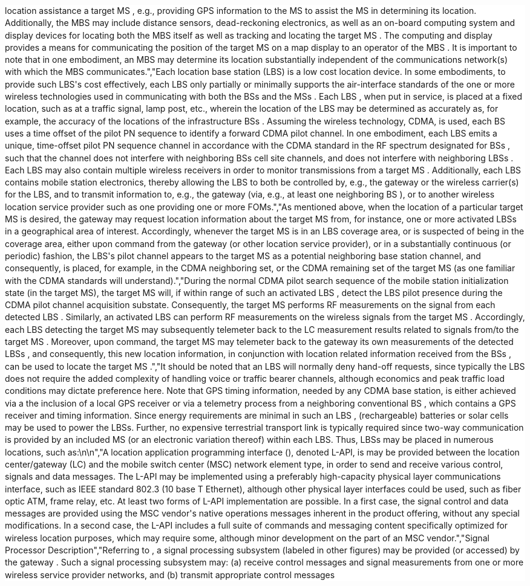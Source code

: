 location assistance a target MS , e.g., providing GPS information to the MS to assist the MS in determining its location. Additionally, the MBS  may include distance sensors, dead-reckoning electronics, as well as an on-board computing system and display devices for locating both the MBS  itself as well as tracking and locating the target MS . The computing and display provides a means for communicating the position of the target MS  on a map display to an operator of the MBS . It is important to note that in one embodiment, an MBS  may determine its location substantially independent of the communications network(s) with which the MBS communicates.","Each location base station (LBS)  is a low cost location device. In some embodiments, to provide such LBS's cost effectively, each LBS  only partially or minimally supports the air-interface standards of the one or more wireless technologies used in communicating with both the BSs  and the MSs . Each LBS , when put in service, is placed at a fixed location, such as at a traffic signal, lamp post, etc., wherein the location of the LBS may be determined as accurately as, for example, the accuracy of the locations of the infrastructure BSs . Assuming the wireless technology, CDMA, is used, each BS  uses a time offset of the pilot PN sequence to identify a forward CDMA pilot channel. In one embodiment, each LBS  emits a unique, time-offset pilot PN sequence channel in accordance with the CDMA standard in the RF spectrum designated for BSs , such that the channel does not interfere with neighboring BSs  cell site channels, and does not interfere with neighboring LBSs . Each LBS  may also contain multiple wireless receivers in order to monitor transmissions from a target MS . Additionally, each LBS  contains mobile station  electronics, thereby allowing the LBS to both be controlled by, e.g., the gateway  or the wireless carrier(s) for the LBS, and to transmit information to, e.g., the gateway  (via, e.g., at least one neighboring BS ), or to another wireless location service provider such as one providing one or more FOMs.","As mentioned above, when the location of a particular target MS  is desired, the gateway  may request location information about the target MS  from, for instance, one or more activated LBSs  in a geographical area of interest. Accordingly, whenever the target MS  is in an LBS coverage area, or is suspected of being in the coverage area, either upon command from the gateway  (or other location service provider), or in a substantially continuous (or periodic) fashion, the LBS's pilot channel appears to the target MS  as a potential neighboring base station channel, and consequently, is placed, for example, in the CDMA neighboring set, or the CDMA remaining set of the target MS  (as one familiar with the CDMA standards will understand).","During the normal CDMA pilot search sequence of the mobile station initialization state (in the target MS), the target MS  will, if within range of such an activated LBS , detect the LBS pilot presence during the CDMA pilot channel acquisition substate. Consequently, the target MS  performs RF measurements on the signal from each detected LBS . Similarly, an activated LBS  can perform RF measurements on the wireless signals from the target MS . Accordingly, each LBS  detecting the target MS  may subsequently telemeter back to the LC  measurement results related to signals from\/to the target MS . Moreover, upon command, the target MS  may telemeter back to the gateway  its own measurements of the detected LBSs , and consequently, this new location information, in conjunction with location related information received from the BSs , can be used to locate the target MS .","It should be noted that an LBS  will normally deny hand-off requests, since typically the LBS does not require the added complexity of handling voice or traffic bearer channels, although economics and peak traffic load conditions may dictate preference here. Note that GPS timing information, needed by any CDMA base station, is either achieved via a the inclusion of a local GPS receiver or via a telemetry process from a neighboring conventional BS , which contains a GPS receiver and timing information. Since energy requirements are minimal in such an LBS , (rechargeable) batteries or solar cells may be used to power the LBSs. Further, no expensive terrestrial transport link is typically required since two-way communication is provided by an included MS  (or an electronic variation thereof) within each LBS. Thus, LBSs  may be placed in numerous locations, such as:\n\n","A location application programming interface  (), denoted L-API, is may be provided between the location center\/gateway  (LC) and the mobile switch center (MSC) network element type, in order to send and receive various control, signals and data messages. The L-API may be implemented using a preferably high-capacity physical layer communications interface, such as IEEE standard 802.3 (10 base T Ethernet), although other physical layer interfaces could be used, such as fiber optic ATM, frame relay, etc. At least two forms of L-API implementation are possible. In a first case, the signal control and data messages are provided using the MSC  vendor's native operations messages inherent in the product offering, without any special modifications. In a second case, the L-API includes a full suite of commands and messaging content specifically optimized for wireless location purposes, which may require some, although minor development on the part of an MSC vendor.","Signal Processor Description","Referring to , a signal processing subsystem (labeled  in other figures) may be provided (or accessed) by the gateway . Such a signal processing subsystem may: (a) receive control messages and signal measurements from one or more wireless service provider networks, and (b) transmit appropriate control messages